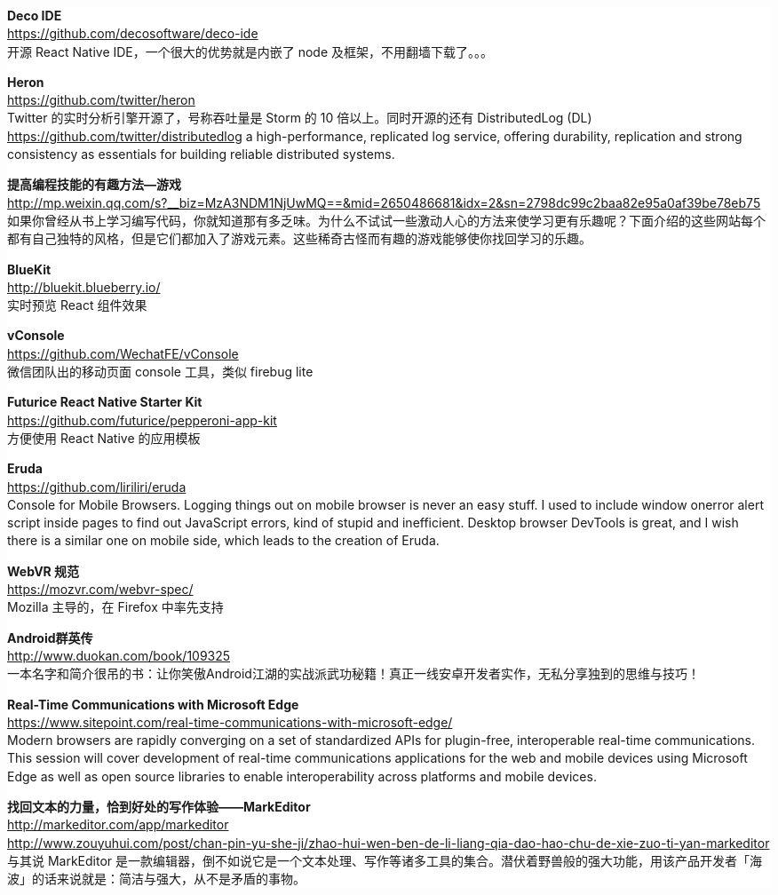 **Deco IDE**  
https://github.com/decosoftware/deco-ide  
开源 React Native IDE，一个很大的优势就是内嵌了 node 及框架，不用翻墙下载了。。。

**Heron**  
https://github.com/twitter/heron  
Twitter 的实时分析引擎开源了，号称吞吐量是 Storm 的 10 倍以上。同时开源的还有 DistributedLog (DL) https://github.com/twitter/distributedlog  a high-performance, replicated log service, offering durability, replication and strong consistency as essentials for building reliable distributed systems.  

**提高编程技能的有趣方法—游戏**  
http://mp.weixin.qq.com/s?__biz=MzA3NDM1NjUwMQ==&mid=2650486681&idx=2&sn=2798dc99c2baa82e95a0af39be78eb75  
如果你曾经从书上学习编写代码，你就知道那有多乏味。为什么不试试一些激动人心的方法来使学习更有乐趣呢？下面介绍的这些网站每个都有自己独特的风格，但是它们都加入了游戏元素。这些稀奇古怪而有趣的游戏能够使你找回学习的乐趣。

**BlueKit**  
http://bluekit.blueberry.io/  
实时预览 React 组件效果

**vConsole**  
https://github.com/WechatFE/vConsole  
微信团队出的移动页面 console 工具，类似 firebug lite

**Futurice React Native Starter Kit**  
https://github.com/futurice/pepperoni-app-kit  
方便使用 React Native 的应用模板

**Eruda**  
https://github.com/liriliri/eruda  
Console for Mobile Browsers. Logging things out on mobile browser is never an easy stuff. I used to include window onerror alert script inside pages to find out JavaScript errors, kind of stupid and inefficient. Desktop browser DevTools is great, and I wish there is a similar one on mobile side, which leads to the creation of Eruda.

**WebVR 规范**  
https://mozvr.com/webvr-spec/  
Mozilla 主导的，在 Firefox 中率先支持

**Android群英传**  
http://www.duokan.com/book/109325  
一本名字和简介很吊的书：让你笑傲Android江湖的实战派武功秘籍！真正一线安卓开发者实作，无私分享独到的思维与技巧！

**Real-Time Communications with Microsoft Edge**  
https://www.sitepoint.com/real-time-communications-with-microsoft-edge/  
Modern browsers are rapidly converging on a set of standardized APIs for plugin-free, interoperable real-time communications. This session will cover development of real-time communications applications for the web and mobile devices using Microsoft Edge as well as open source libraries to enable interoperability across platforms and mobile devices.

**找回文本的力量，恰到好处的写作体验——MarkEditor**  
http://markeditor.com/app/markeditor  
http://www.zouyuhui.com/post/chan-pin-yu-she-ji/zhao-hui-wen-ben-de-li-liang-qia-dao-hao-chu-de-xie-zuo-ti-yan-markeditor  
与其说 MarkEditor 是一款编辑器，倒不如说它是一个文本处理、写作等诸多工具的集合。潜伏着野兽般的强大功能，用该产品开发者「海波」的话来说就是：简洁与强大，从不是矛盾的事物。

